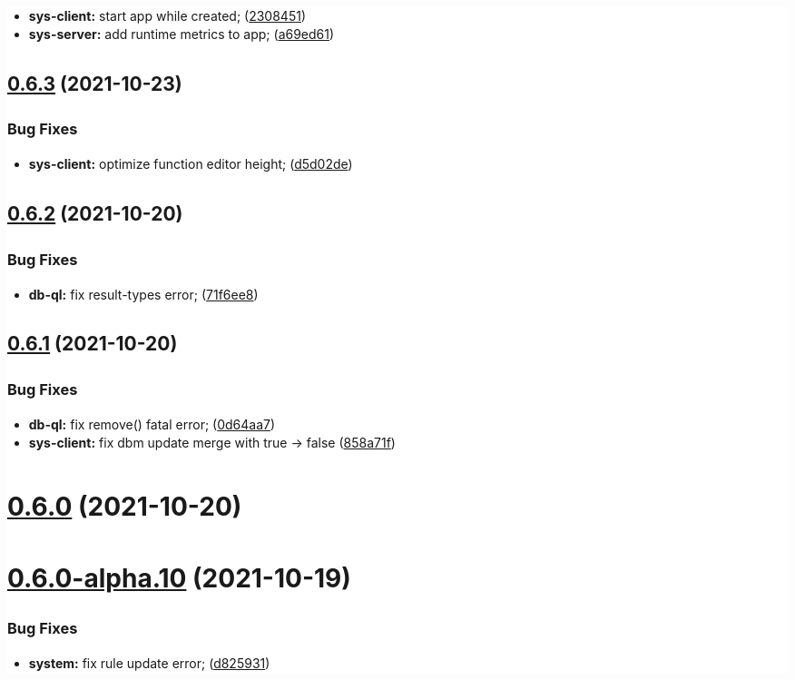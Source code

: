 * **sys-client:** start app while created; ([2308451](https://github.com/labring/laf/commit/23084517c6dbc4cd78637f975ddab5f94be31af9))
* **sys-server:** add runtime metrics to app; ([a69ed61](https://github.com/labring/laf/commit/a69ed618893607fefa02a8a90f7731b019663f91))



## [0.6.3](https://github.com/labring/laf/compare/v0.6.2...v0.6.3) (2021-10-23)


### Bug Fixes

* **sys-client:** optimize function editor height; ([d5d02de](https://github.com/labring/laf/commit/d5d02deb3d38ad22159e8d879c42ac89d2d78986))



## [0.6.2](https://github.com/labring/laf/compare/v0.6.1...v0.6.2) (2021-10-20)


### Bug Fixes

* **db-ql:** fix result-types error; ([71f6ee8](https://github.com/labring/laf/commit/71f6ee81bc71914c09e2bf3f55d2434fca5f535a))



## [0.6.1](https://github.com/labring/laf/compare/v0.6.0...v0.6.1) (2021-10-20)


### Bug Fixes

* **db-ql:** fix remove() fatal error; ([0d64aa7](https://github.com/labring/laf/commit/0d64aa74a06151549c21298d5dad685d77db71f8))
* **sys-client:** fix dbm update merge with true -> false ([858a71f](https://github.com/labring/laf/commit/858a71ffd0cd9d37e764a61f9143f700f58d0d59))



# [0.6.0](https://github.com/labring/laf/compare/v0.6.0-alpha.10...v0.6.0) (2021-10-20)



# [0.6.0-alpha.10](https://github.com/labring/laf/compare/v0.6.0-alpha.9...v0.6.0-alpha.10) (2021-10-19)


### Bug Fixes

* **system:** fix rule update error; ([d825931](https://github.com/labring/laf/commit/d825931ba868df806f1429555795217ee1f1cbe4))
